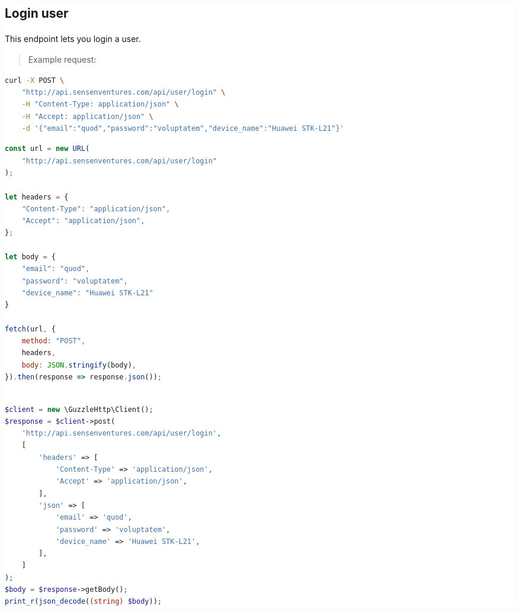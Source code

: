 </form>


## Login user

This endpoint lets you login a user.




> Example request:

```bash
curl -X POST \
    "http://api.sensenventures.com/api/user/login" \
    -H "Content-Type: application/json" \
    -H "Accept: application/json" \
    -d '{"email":"quod","password":"voluptatem","device_name":"Huawei STK-L21"}'

```

```javascript
const url = new URL(
    "http://api.sensenventures.com/api/user/login"
);

let headers = {
    "Content-Type": "application/json",
    "Accept": "application/json",
};

let body = {
    "email": "quod",
    "password": "voluptatem",
    "device_name": "Huawei STK-L21"
}

fetch(url, {
    method: "POST",
    headers,
    body: JSON.stringify(body),
}).then(response => response.json());
```

```php

$client = new \GuzzleHttp\Client();
$response = $client->post(
    'http://api.sensenventures.com/api/user/login',
    [
        'headers' => [
            'Content-Type' => 'application/json',
            'Accept' => 'application/json',
        ],
        'json' => [
            'email' => 'quod',
            'password' => 'voluptatem',
            'device_name' => 'Huawei STK-L21',
        ],
    ]
);
$body = $response->getBody();
print_r(json_decode((string) $body));
```
